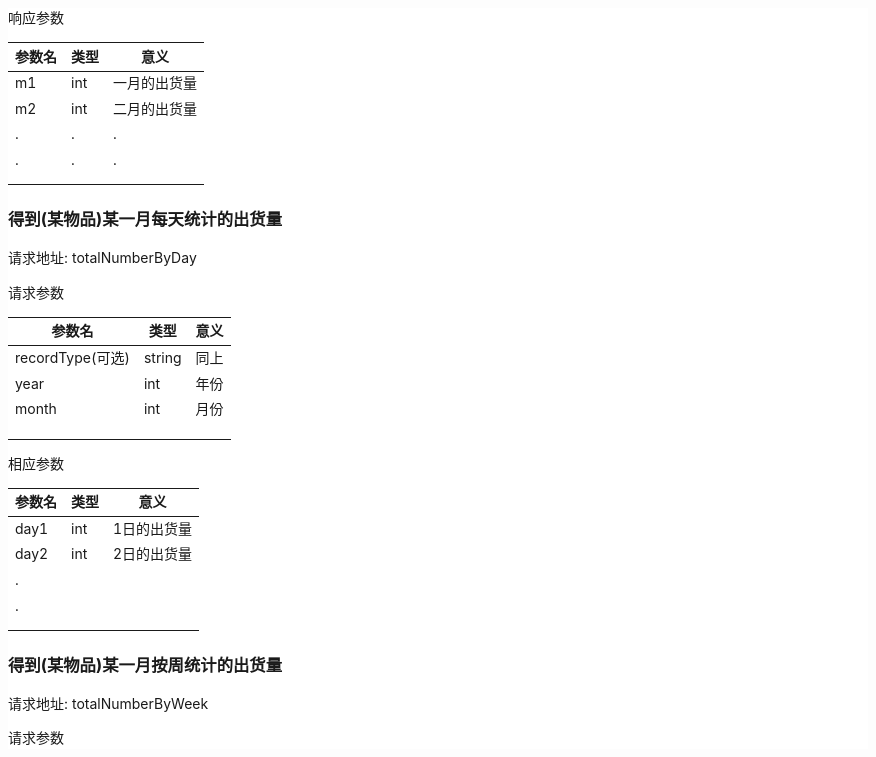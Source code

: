 响应参数

| 参数名 | 类型 | 意义         |
| ------ | ---- | ------------ |
| m1     | int  | 一月的出货量 |
| m2     | int  | 二月的出货量 |
| .      | .    | .            |
| .      | .    | .            |
|        |      |              |
|        |      |              |

### 得到(某物品)某一月每天统计的出货量

请求地址: totalNumberByDay

请求参数

| 参数名           | 类型   | 意义 |
| ---------------- | ------ | ---- |
| recordType(可选) | string | 同上 |
| year             | int    | 年份 |
| month            | int    | 月份 |
|                  |        |      |
|                  |        |      |
|                  |        |      |

相应参数

| 参数名 | 类型 | 意义        |
| ------ | ---- | ----------- |
| day1   | int  | 1日的出货量 |
| day2   | int  | 2日的出货量 |
| .      |      |             |
| .      |      |             |
|        |      |             |
|        |      |             |

### 得到(某物品)某一月按周统计的出货量

请求地址: totalNumberByWeek

请求参数
